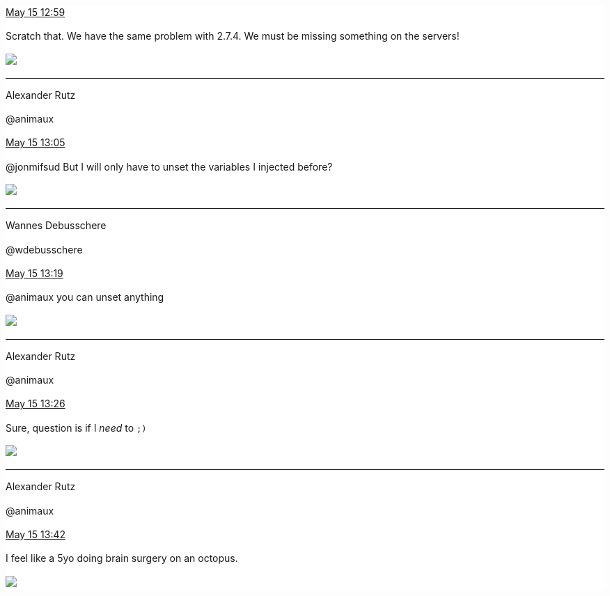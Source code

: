 [May 15
12:59](https://gitter.im/symphonycms/symphony-2?at=5afad9a58c24fe61eae7ccd9)

Scratch that. We have the same problem with 2.7.4. We must be missing
something on the servers!

![](https://avatars2.githubusercontent.com/u/446874?v=4&s=30)

____

Alexander Rutz

@animaux

[May 15
13:05](https://gitter.im/symphonycms/symphony-2?at=5afadb1a9ad18967b9e8affa)

@jonmifsud But I will only have to unset the variables I injected before?

![](https://avatars1.githubusercontent.com/u/4136426?v=4&s=30)

____

Wannes Debusschere

@wdebusschere

[May 15
13:19](https://gitter.im/symphonycms/symphony-2?at=5afade70b84be71db90aca85)

@animaux you can unset anything

![](https://avatars2.githubusercontent.com/u/446874?v=4&s=30)

____

Alexander Rutz

@animaux

[May 15
13:26](https://gitter.im/symphonycms/symphony-2?at=5afae007f04ce53632dbb812)

Sure, question is if I _need_ to `;)`

![](https://avatars2.githubusercontent.com/u/446874?v=4&s=30)

____

Alexander Rutz

@animaux

[May 15
13:42](https://gitter.im/symphonycms/symphony-2?at=5afae3c65a1d895fae3fe316)

I feel like a 5yo doing brain surgery on an octopus.

![](https://avatars1.githubusercontent.com/u/859775?v=4&s=30)
